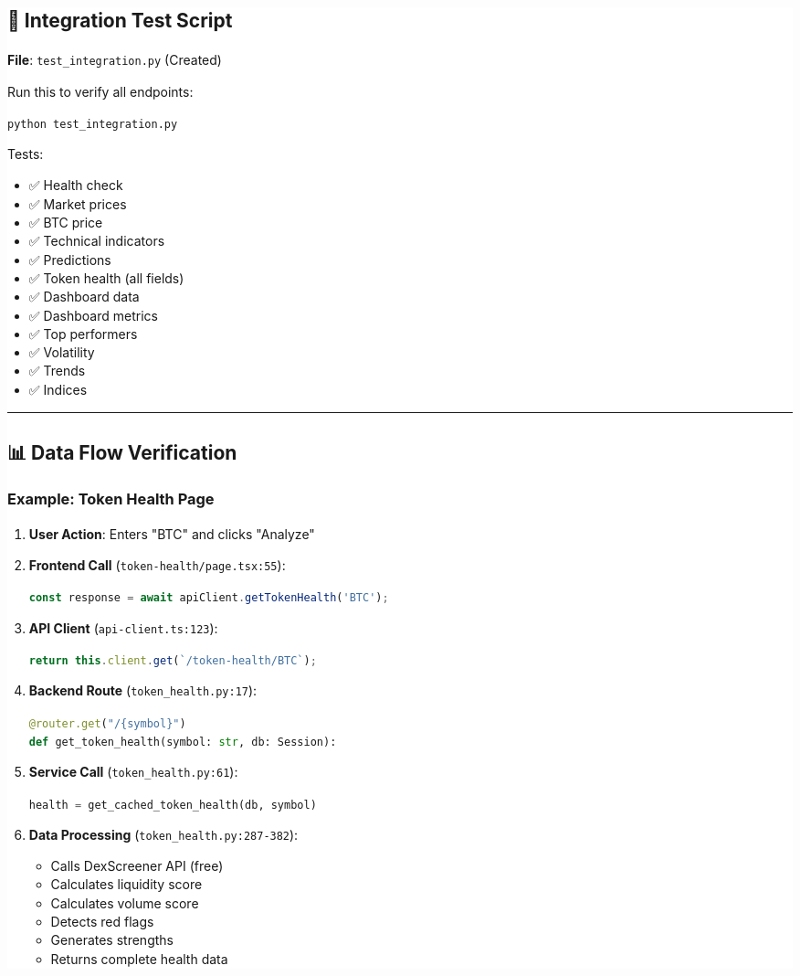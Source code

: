 
## 🧪 Integration Test Script

**File**: `test_integration.py` (Created)

Run this to verify all endpoints:
```bash
python test_integration.py
```

Tests:
- ✅ Health check
- ✅ Market prices
- ✅ BTC price
- ✅ Technical indicators
- ✅ Predictions
- ✅ Token health (all fields)
- ✅ Dashboard data
- ✅ Dashboard metrics
- ✅ Top performers
- ✅ Volatility
- ✅ Trends
- ✅ Indices

---

## 📊 Data Flow Verification

### Example: Token Health Page

1. **User Action**: Enters "BTC" and clicks "Analyze"

2. **Frontend Call** (`token-health/page.tsx:55`):
   ```typescript
   const response = await apiClient.getTokenHealth('BTC');
   ```

3. **API Client** (`api-client.ts:123`):
   ```typescript
   return this.client.get(`/token-health/BTC`);
   ```

4. **Backend Route** (`token_health.py:17`):
   ```python
   @router.get("/{symbol}")
   def get_token_health(symbol: str, db: Session):
   ```

5. **Service Call** (`token_health.py:61`):
   ```python
   health = get_cached_token_health(db, symbol)
   ```

6. **Data Processing** (`token_health.py:287-382`):
   - Calls DexScreener API (free)
   - Calculates liquidity score
   - Calculates volume score
   - Detects red flags
   - Generates strengths
   - Returns complete health data
